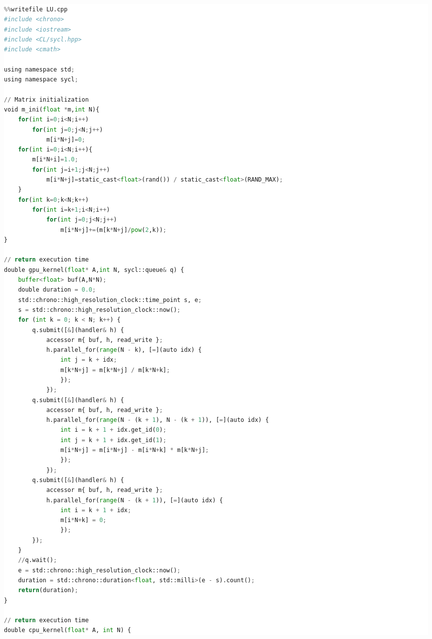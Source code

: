 ```python
%%writefile LU.cpp
#include <chrono>
#include <iostream>
#include <CL/sycl.hpp>
#include <cmath>

using namespace std;
using namespace sycl;

// Matrix initialization
void m_ini(float *m,int N){
    for(int i=0;i<N;i++)
        for(int j=0;j<N;j++)
            m[i*N+j]=0;
    for(int i=0;i<N;i++){
        m[i*N+i]=1.0;
        for(int j=i+1;j<N;j++)
            m[i*N+j]=static_cast<float>(rand()) / static_cast<float>(RAND_MAX);
    }
    for(int k=0;k<N;k++)
        for(int i=k+1;i<N;i++)
            for(int j=0;j<N;j++)
                m[i*N+j]+=(m[k*N+j]/pow(2,k));
}

// return execution time
double gpu_kernel(float* A,int N, sycl::queue& q) {
    buffer<float> buf(A,N*N);
    double duration = 0.0;
    std::chrono::high_resolution_clock::time_point s, e;
    s = std::chrono::high_resolution_clock::now();
    for (int k = 0; k < N; k++) {
        q.submit([&](handler& h) {
            accessor m{ buf, h, read_write };
            h.parallel_for(range(N - k), [=](auto idx) {
                int j = k + idx;
                m[k*N+j] = m[k*N+j] / m[k*N+k];
                });
            });
        q.submit([&](handler& h) {
            accessor m{ buf, h, read_write };
            h.parallel_for(range(N - (k + 1), N - (k + 1)), [=](auto idx) {
                int i = k + 1 + idx.get_id(0);
                int j = k + 1 + idx.get_id(1);
                m[i*N+j] = m[i*N+j] - m[i*N+k] * m[k*N+j];
                });
            });
        q.submit([&](handler& h) {
            accessor m{ buf, h, read_write };
            h.parallel_for(range(N - (k + 1)), [=](auto idx) {
                int i = k + 1 + idx;
                m[i*N+k] = 0;
                });
        });
    }
    //q.wait();
    e = std::chrono::high_resolution_clock::now();
    duration = std::chrono::duration<float, std::milli>(e - s).count();
    return(duration);
}

// return execution time
double cpu_kernel(float* A, int N) {
```